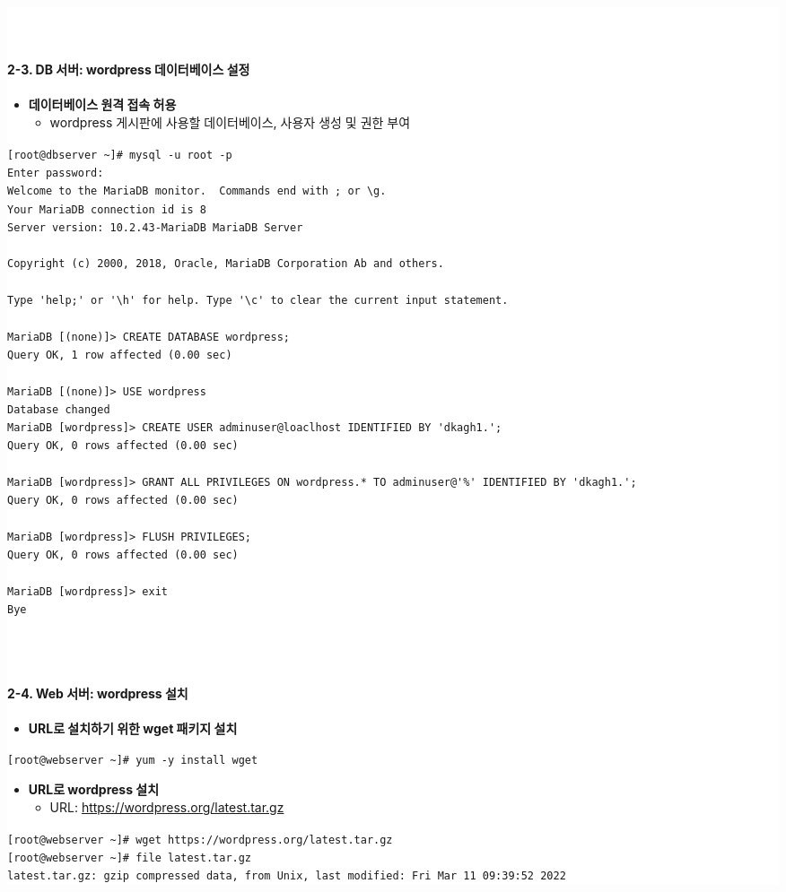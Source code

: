 <br>

<br>

<h4>2-3. DB 서버: wordpress 데이터베이스 설정</h4>

- **데이터베이스 원격 접속 허용**
  - wordpress 게시판에 사용할 데이터베이스, 사용자 생성 및 권한 부여

```
[root@dbserver ~]# mysql -u root -p
Enter password:
Welcome to the MariaDB monitor.  Commands end with ; or \g.
Your MariaDB connection id is 8
Server version: 10.2.43-MariaDB MariaDB Server

Copyright (c) 2000, 2018, Oracle, MariaDB Corporation Ab and others.

Type 'help;' or '\h' for help. Type '\c' to clear the current input statement.

MariaDB [(none)]> CREATE DATABASE wordpress;
Query OK, 1 row affected (0.00 sec)

MariaDB [(none)]> USE wordpress
Database changed
MariaDB [wordpress]> CREATE USER adminuser@loaclhost IDENTIFIED BY 'dkagh1.';
Query OK, 0 rows affected (0.00 sec)

MariaDB [wordpress]> GRANT ALL PRIVILEGES ON wordpress.* TO adminuser@'%' IDENTIFIED BY 'dkagh1.';
Query OK, 0 rows affected (0.00 sec)

MariaDB [wordpress]> FLUSH PRIVILEGES;
Query OK, 0 rows affected (0.00 sec)

MariaDB [wordpress]> exit
Bye
```

<br>

<br>

<h4>2-4. Web 서버: wordpress 설치</h4>

- **URL로 설치하기 위한 wget 패키지 설치**

```
[root@webserver ~]# yum -y install wget
```

- **URL로 wordpress 설치**
  - URL:  https://wordpress.org/latest.tar.gz

```
[root@webserver ~]# wget https://wordpress.org/latest.tar.gz
[root@webserver ~]# file latest.tar.gz
latest.tar.gz: gzip compressed data, from Unix, last modified: Fri Mar 11 09:39:52 2022
```
